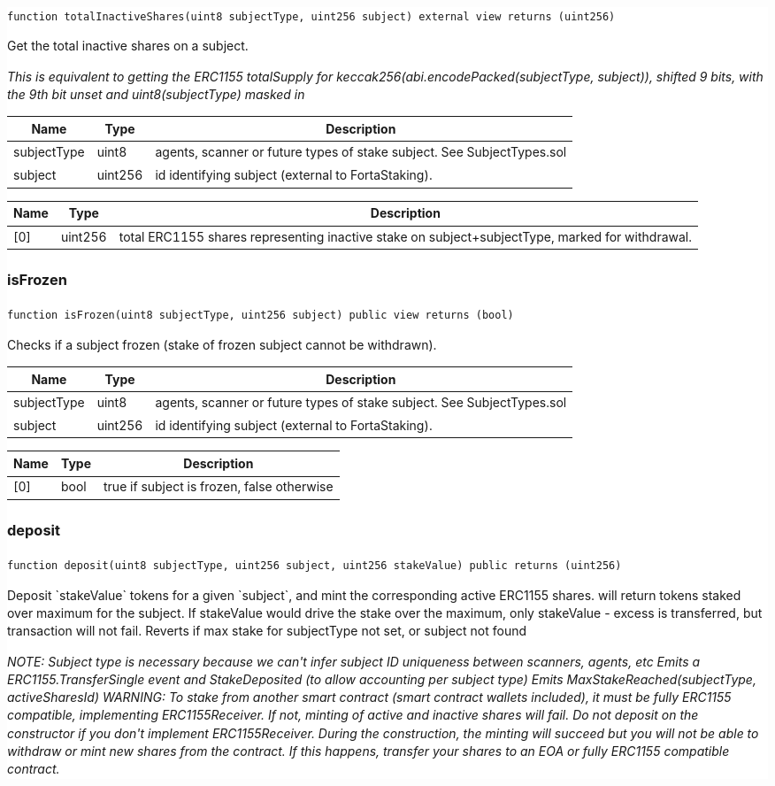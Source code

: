 ```solidity
function totalInactiveShares(uint8 subjectType, uint256 subject) external view returns (uint256)
```

Get the total inactive shares on a subject.

_This is equivalent to getting the ERC1155 totalSupply for keccak256(abi.encodePacked(subjectType, subject)),
shifted 9 bits, with the 9th bit unset and uint8(subjectType) masked in_

| Name | Type | Description |
| ---- | ---- | ----------- |
| subjectType | uint8 | agents, scanner or future types of stake subject. See SubjectTypes.sol |
| subject | uint256 | id identifying subject (external to FortaStaking). |

| Name | Type | Description |
| ---- | ---- | ----------- |
| [0] | uint256 | total ERC1155 shares representing inactive stake on subject+subjectType, marked for withdrawal. |

### isFrozen

```solidity
function isFrozen(uint8 subjectType, uint256 subject) public view returns (bool)
```

Checks if a subject frozen (stake of frozen subject cannot be withdrawn).

| Name | Type | Description |
| ---- | ---- | ----------- |
| subjectType | uint8 | agents, scanner or future types of stake subject. See SubjectTypes.sol |
| subject | uint256 | id identifying subject (external to FortaStaking). |

| Name | Type | Description |
| ---- | ---- | ----------- |
| [0] | bool | true if subject is frozen, false otherwise |

### deposit

```solidity
function deposit(uint8 subjectType, uint256 subject, uint256 stakeValue) public returns (uint256)
```

Deposit &#x60;stakeValue&#x60; tokens for a given &#x60;subject&#x60;, and mint the corresponding active ERC1155 shares.
will return tokens staked over maximum for the subject.
If stakeValue would drive the stake over the maximum, only stakeValue - excess is transferred, but transaction will
not fail.
Reverts if max stake for subjectType not set, or subject not found

_NOTE: Subject type is necessary because we can&#x27;t infer subject ID uniqueness between scanners, agents, etc
Emits a ERC1155.TransferSingle event and StakeDeposited (to allow accounting per subject type)
Emits MaxStakeReached(subjectType, activeSharesId)
WARNING: To stake from another smart contract (smart contract wallets included), it must be fully ERC1155 compatible,
implementing ERC1155Receiver. If not, minting of active and inactive shares will fail.
Do not deposit on the constructor if you don&#x27;t implement ERC1155Receiver. During the construction, the minting will
succeed but you will not be able to withdraw or mint new shares from the contract. If this happens, transfer your
shares to an EOA or fully ERC1155 compatible contract._
